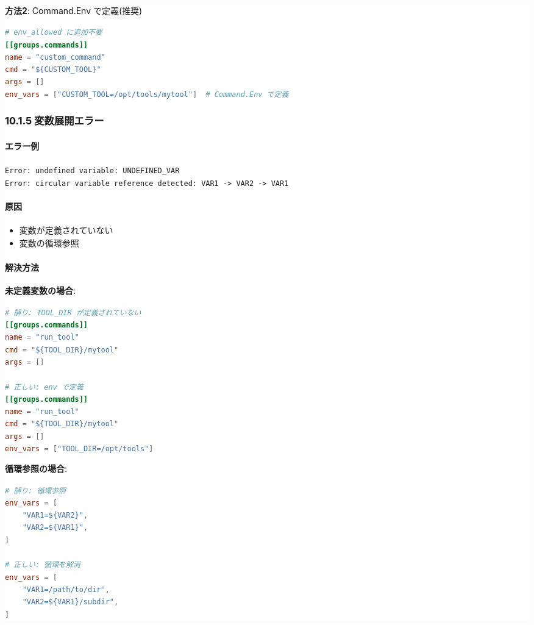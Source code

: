 **方法2**: Command.Env で定義(推奨)

```toml
# env_allowed に追加不要
[[groups.commands]]
name = "custom_command"
cmd = "${CUSTOM_TOOL}"
args = []
env_vars = ["CUSTOM_TOOL=/opt/tools/mytool"]  # Command.Env で定義
```

### 10.1.5 変数展開エラー

#### エラー例

```
Error: undefined variable: UNDEFINED_VAR
Error: circular variable reference detected: VAR1 -> VAR2 -> VAR1
```

#### 原因

- 変数が定義されていない
- 変数の循環参照

#### 解決方法

**未定義変数の場合**:

```toml
# 誤り: TOOL_DIR が定義されていない
[[groups.commands]]
name = "run_tool"
cmd = "${TOOL_DIR}/mytool"
args = []

# 正しい: env で定義
[[groups.commands]]
name = "run_tool"
cmd = "${TOOL_DIR}/mytool"
args = []
env_vars = ["TOOL_DIR=/opt/tools"]
```

**循環参照の場合**:

```toml
# 誤り: 循環参照
env_vars = [
    "VAR1=${VAR2}",
    "VAR2=${VAR1}",
]

# 正しい: 循環を解消
env_vars = [
    "VAR1=/path/to/dir",
    "VAR2=${VAR1}/subdir",
]
```
